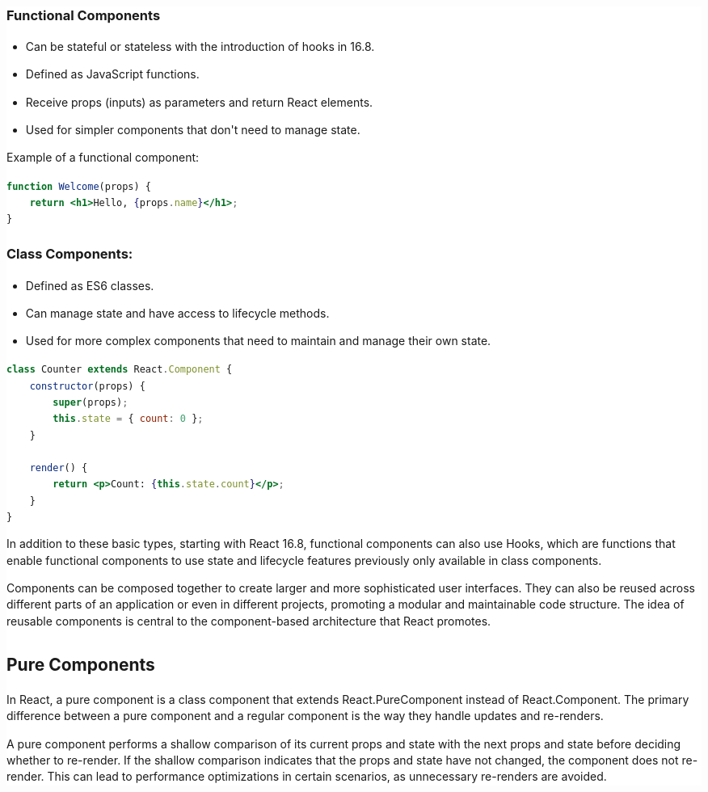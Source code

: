 ### Functional Components

-   Can be stateful or stateless with the introduction of hooks in 16.8.

-   Defined as JavaScript functions.

-   Receive props (inputs) as parameters and return React elements.

-   Used for simpler components that don't need to manage state.

Example of a functional component:

```jsx
function Welcome(props) {
	return <h1>Hello, {props.name}</h1>;
}
```

### Class Components:

-   Defined as ES6 classes.

-   Can manage state and have access to lifecycle methods.

-   Used for more complex components that need to maintain and manage their own state.

```jsx
class Counter extends React.Component {
	constructor(props) {
		super(props);
		this.state = { count: 0 };
	}

	render() {
		return <p>Count: {this.state.count}</p>;
	}
}
```

In addition to these basic types, starting with React 16.8, functional components can also use Hooks, which are functions that enable functional components to use state and lifecycle features previously only available in class components.

Components can be composed together to create larger and more sophisticated user interfaces. They can also be reused across different parts of an application or even in different projects, promoting a modular and maintainable code structure. The idea of reusable components is central to the component-based architecture that React promotes.

## Pure Components

In React, a pure component is a class component that extends React.PureComponent instead of React.Component. The primary difference between a pure component and a regular component is the way they handle updates and re-renders.

A pure component performs a shallow comparison of its current props and state with the next props and state before deciding whether to re-render. If the shallow comparison indicates that the props and state have not changed, the component does not re-render. This can lead to performance optimizations in certain scenarios, as unnecessary re-renders are avoided.
